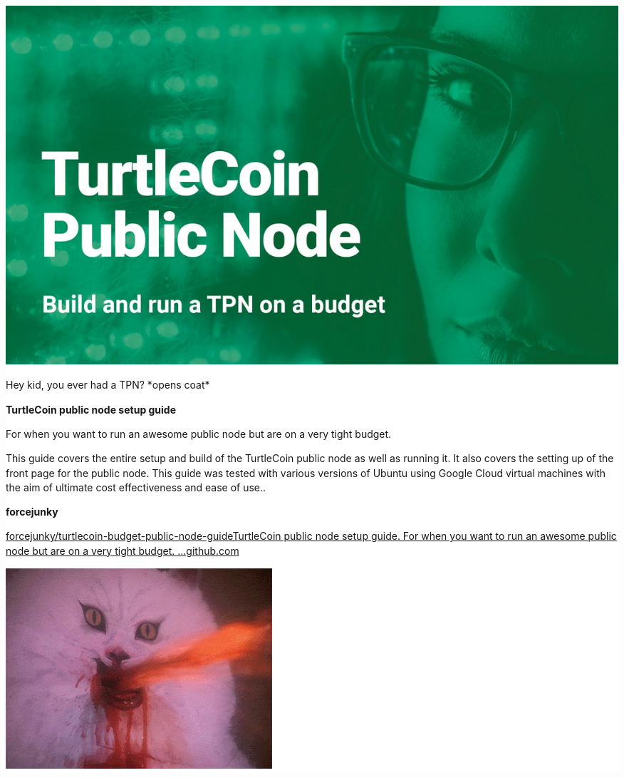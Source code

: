 ![](./images/0nAj-NtnIPCjSpS1z.jpg)

Hey kid, you ever had a TPN? \*opens coat\*

**TurtleCoin public node setup guide**

For when you want to run an awesome public node but are on a very tight budget.

This guide covers the entire setup and build of the TurtleCoin public node as well as running it. It also covers the setting up of the front page for the public node. This guide was tested with various versions of Ubuntu using Google Cloud virtual machines with the aim of ultimate cost effectiveness and ease of use..

**forcejunky**

[forcejunky/turtlecoin-budget-public-node-guideTurtleCoin public node setup guide. For when you want to run an awesome public node but are on a very tight budget. …github.com](https://github.com/forcejunky/turtlecoin-budget-public-node-guide)

![](./images/0Yz3zC6Yq13e3IhNQ.gif)
